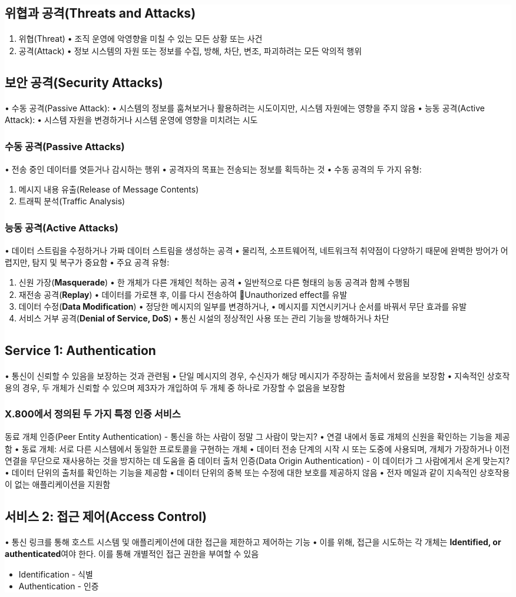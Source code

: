 ## 위협과 공격(Threats and Attacks)
1. 위협(Threat)
	•	조직 운영에 악영향을 미칠 수 있는 모든 상황 또는 사건
2. 공격(Attack)
	•	정보 시스템의 자원 또는 정보를 수집, 방해, 차단, 변조, 파괴하려는 모든 악의적 행위
## 보안 공격(Security Attacks)
•	수동 공격(Passive Attack):
	•	시스템의 정보를 훔쳐보거나 활용하려는 시도이지만, 시스템 자원에는 영향을 주지 않음
•	능동 공격(Active Attack):
	•	시스템 자원을 변경하거나 시스템 운영에 영향을 미치려는 시도
### 수동 공격(Passive Attacks)
•	전송 중인 데이터를 엿듣거나 감시하는 행위
•	공격자의 목표는 전송되는 정보를 획득하는 것
•	수동 공격의 두 가지 유형:
1.	메시지 내용 유출(Release of Message Contents)
2.	트래픽 분석(Traffic Analysis)
### 능동 공격(Active Attacks)
•	데이터 스트림을 수정하거나 가짜 데이터 스트림을 생성하는 공격
•	물리적, 소프트웨어적, 네트워크적 취약점이 다양하기 때문에 완벽한 방어가 어렵지만, 탐지 및 복구가 중요함
•	주요 공격 유형:
1.	신원 가장(**Masquerade**)
•	한 개체가 다른 개체인 척하는 공격
•	일반적으로 다른 형태의 능동 공격과 함께 수행됨
2.	재전송 공격(**Replay**)
•	데이터를 가로챈 후, 이를 다시 전송하여 Unauthorized effect를 유발
3.	데이터 수정(**Data Modification**)
•	정당한 메시지의 일부를 변경하거나,
•	메시지를 지연시키거나 순서를 바꿔서 무단 효과를 유발
4.	서비스 거부 공격(**Denial of Service, DoS**)
•	통신 시설의 정상적인 사용 또는 관리 기능을 방해하거나 차단
## Service 1: Authentication
•	통신이 신뢰할 수 있음을 보장하는 것과 관련됨
	•	단일 메시지의 경우, 수신자가 해당 메시지가 주장하는 출처에서 왔음을 보장함
	•	지속적인 상호작용의 경우, 두 개체가 신뢰할 수 있으며 제3자가 개입하여 두 개체 중 하나로 가장할 수 없음을 보장함
### X.800에서 정의된 두 가지 특정 인증 서비스
동료 개체 인증(Peer Entity Authentication) - 통신을 하는 사람이 정말 그 사람이 맞는지?
	•	연결 내에서 동료 개체의 신원을 확인하는 기능을 제공함
		•	동료 개체: 서로 다른 시스템에서 동일한 프로토콜을 구현하는 개체
	•	데이터 전송 단계의 시작 시 또는 도중에 사용되며, 개체가 가장하거나 이전 연결을 무단으로 재사용하는 것을 방지하는 데 도움을 줌
데이터 출처 인증(Data Origin Authentication) - 이 데이터가 그 사람에게서 온게 맞는지?
	•	데이터 단위의 출처를 확인하는 기능을 제공함
	•	데이터 단위의 중복 또는 수정에 대한 보호를 제공하지 않음
	•	전자 메일과 같이 지속적인 상호작용이 없는 애플리케이션을 지원함

## 서비스 2: 접근 제어(Access Control)
•	통신 링크를 통해 호스트 시스템 및 애플리케이션에 대한 접근을 제한하고 제어하는 기능
•	이를 위해, 접근을 시도하는 각 개체는 **Identified, or authenticated**여야 한다. 
이를 통해 개별적인 접근 권한을 부여할 수 있음
- Identification - 식별
- Authentication - 인증
